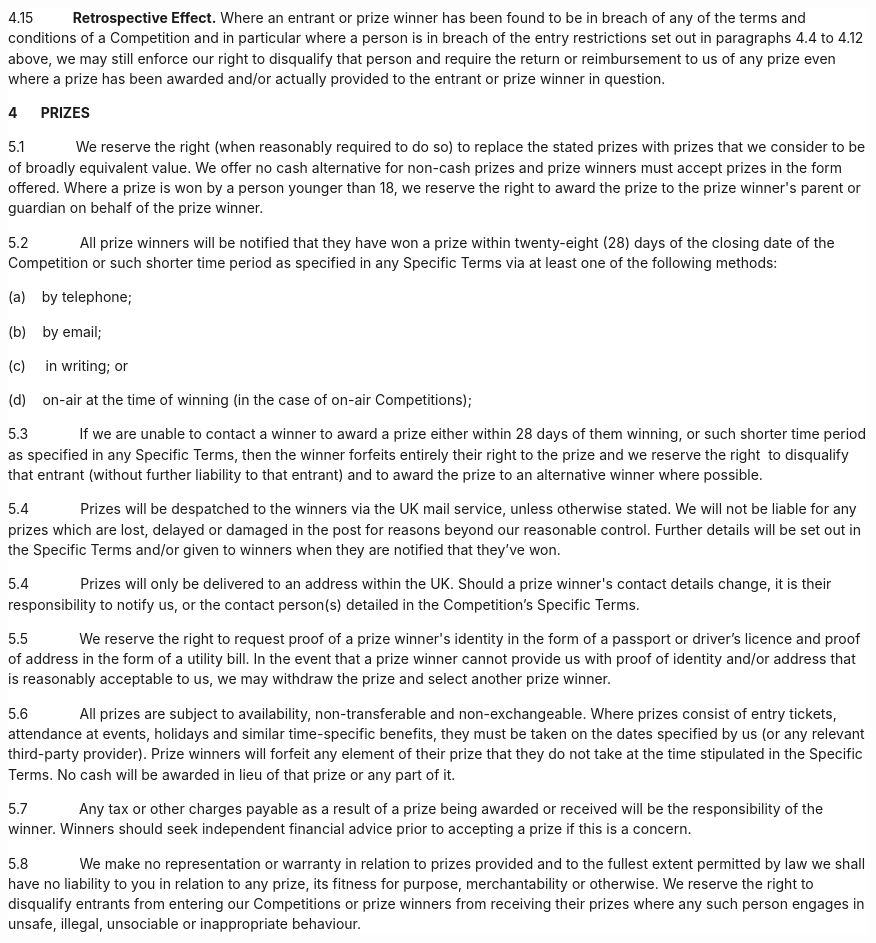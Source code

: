 4.15          **Retrospective Effect.** Where an entrant or prize winner has been found to be in breach of any of the terms and conditions of a Competition and in particular where a person is in breach of the entry restrictions set out in paragraphs 4.4 to 4.12 above, we may still enforce our right to disqualify that person and require the return or reimbursement to us of any prize even where a prize has been awarded and/or actually provided to the entrant or prize winner in question.

**4       PRIZES**

5.1             We reserve the right (when reasonably required to do so) to replace the stated prizes with prizes that we consider to be of broadly equivalent value. We offer no cash alternative for non-cash prizes and prize winners must accept prizes in the form offered. Where a prize is won by a person younger than 18, we reserve the right to award the prize to the prize winner's parent or guardian on behalf of the prize winner.

5.2             All prize winners will be notified that they have won a prize within twenty-eight (28) days of the closing date of the Competition or such shorter time period as specified in any Specific Terms via at least one of the following methods:

(a)    by telephone;

(b)    by email;

(c)     in writing; or

(d)    on-air at the time of winning (in the case of on-air Competitions);

5.3             If we are unable to contact a winner to award a prize either within 28 days of them winning, or such shorter time period as specified in any Specific Terms, then the winner forfeits entirely their right to the prize and we reserve the right  to disqualify that entrant (without further liability to that entrant) and to award the prize to an alternative winner where possible.

5.4             Prizes will be despatched to the winners via the UK mail service, unless otherwise stated. We will not be liable for any prizes which are lost, delayed or damaged in the post for reasons beyond our reasonable control. Further details will be set out in the Specific Terms and/or given to winners when they are notified that they’ve won.

5.4             Prizes will only be delivered to an address within the UK. Should a prize winner's contact details change, it is their responsibility to notify us, or the contact person(s) detailed in the Competition’s Specific Terms.                 

5.5             We reserve the right to request proof of a prize winner's identity in the form of a passport or driver’s licence and proof of address in the form of a utility bill. In the event that a prize winner cannot provide us with proof of identity and/or address that is reasonably acceptable to us, we may withdraw the prize and select another prize winner.

5.6             All prizes are subject to availability, non-transferable and non-exchangeable. Where prizes consist of entry tickets, attendance at events, holidays and similar time-specific benefits, they must be taken on the dates specified by us (or any relevant third-party provider). Prize winners will forfeit any element of their prize that they do not take at the time stipulated in the Specific Terms. No cash will be awarded in lieu of that prize or any part of it.

5.7             Any tax or other charges payable as a result of a prize being awarded or received will be the responsibility of the winner. Winners should seek independent financial advice prior to accepting a prize if this is a concern.

5.8             We make no representation or warranty in relation to prizes provided and to the fullest extent permitted by law we shall have no liability to you in relation to any prize, its fitness for purpose, merchantability or otherwise. We reserve the right to disqualify entrants from entering our Competitions or prize winners from receiving their prizes where any such person engages in unsafe, illegal, unsociable or inappropriate behaviour.
